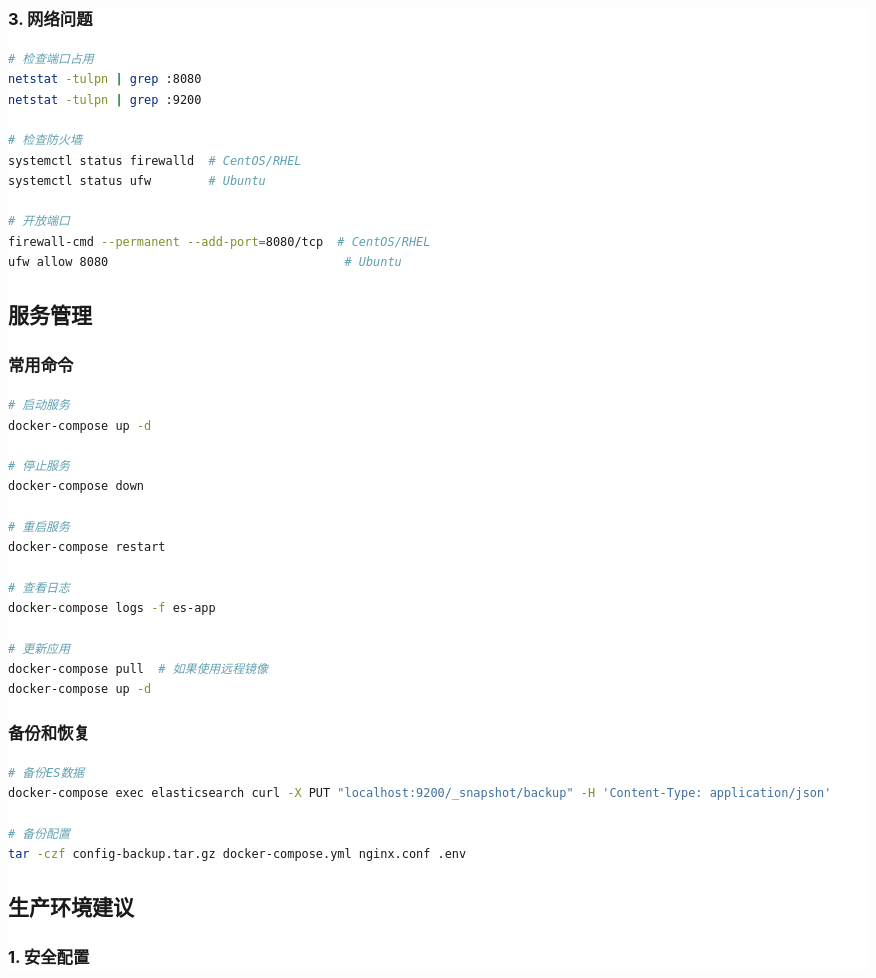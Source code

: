 ### 3. 网络问题

```bash
# 检查端口占用
netstat -tulpn | grep :8080
netstat -tulpn | grep :9200

# 检查防火墙
systemctl status firewalld  # CentOS/RHEL
systemctl status ufw        # Ubuntu

# 开放端口
firewall-cmd --permanent --add-port=8080/tcp  # CentOS/RHEL
ufw allow 8080                                 # Ubuntu
```

## 服务管理

### 常用命令

```bash
# 启动服务
docker-compose up -d

# 停止服务
docker-compose down

# 重启服务
docker-compose restart

# 查看日志
docker-compose logs -f es-app

# 更新应用
docker-compose pull  # 如果使用远程镜像
docker-compose up -d
```

### 备份和恢复

```bash
# 备份ES数据
docker-compose exec elasticsearch curl -X PUT "localhost:9200/_snapshot/backup" -H 'Content-Type: application/json'

# 备份配置
tar -czf config-backup.tar.gz docker-compose.yml nginx.conf .env
```

## 生产环境建议

### 1. 安全配置
